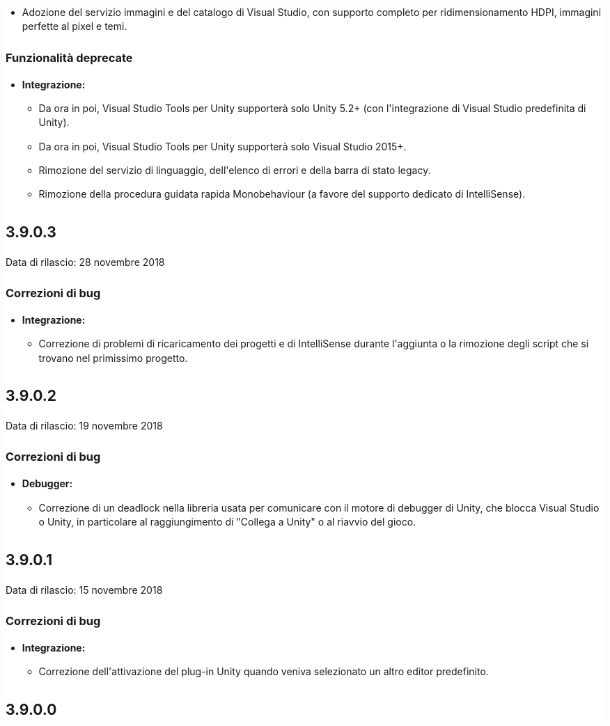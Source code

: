   - Adozione del servizio immagini e del catalogo di Visual Studio, con supporto completo per ridimensionamento HDPI, immagini perfette al pixel e temi.

### <a name="deprecated-features"></a>Funzionalità deprecate

- **Integrazione:**

  - Da ora in poi, Visual Studio Tools per Unity supporterà solo Unity 5.2+ (con l'integrazione di Visual Studio predefinita di Unity).

  - Da ora in poi, Visual Studio Tools per Unity supporterà solo Visual Studio 2015+.

  - Rimozione del servizio di linguaggio, dell'elenco di errori e della barra di stato legacy.

  - Rimozione della procedura guidata rapida Monobehaviour (a favore del supporto dedicato di IntelliSense).

## <a name="3903"></a>3.9.0.3

Data di rilascio: 28 novembre 2018

### <a name="bug-fixes"></a>Correzioni di bug

- **Integrazione:**

  - Correzione di problemi di ricaricamento dei progetti e di IntelliSense durante l'aggiunta o la rimozione degli script che si trovano nel primissimo progetto.

## <a name="3902"></a>3.9.0.2

Data di rilascio: 19 novembre 2018

### <a name="bug-fixes"></a>Correzioni di bug

- **Debugger:**

  - Correzione di un deadlock nella libreria usata per comunicare con il motore di debugger di Unity, che blocca Visual Studio o Unity, in particolare al raggiungimento di "Collega a Unity" o al riavvio del gioco.

## <a name="3901"></a>3.9.0.1

Data di rilascio: 15 novembre 2018

### <a name="bug-fixes"></a>Correzioni di bug

- **Integrazione:**

  - Correzione dell'attivazione del plug-in Unity quando veniva selezionato un altro editor predefinito.

## <a name="3900"></a>3.9.0.0
